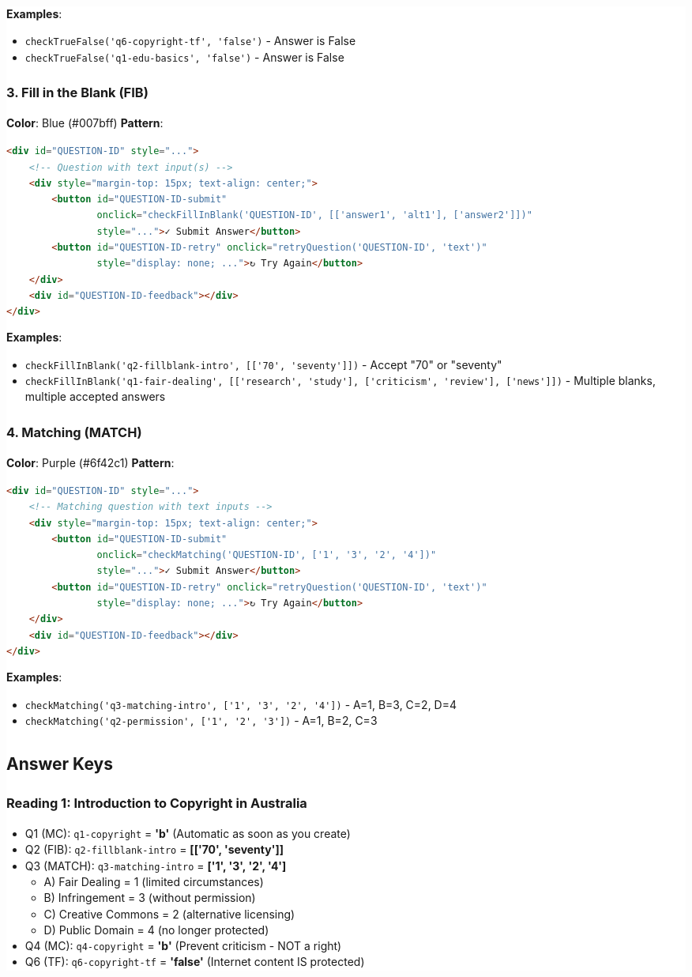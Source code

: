**Examples**:
- `checkTrueFalse('q6-copyright-tf', 'false')` - Answer is False
- `checkTrueFalse('q1-edu-basics', 'false')` - Answer is False

### 3. Fill in the Blank (FIB)
**Color**: Blue (#007bff)
**Pattern**:
```html
<div id="QUESTION-ID" style="...">
    <!-- Question with text input(s) -->
    <div style="margin-top: 15px; text-align: center;">
        <button id="QUESTION-ID-submit" 
                onclick="checkFillInBlank('QUESTION-ID', [['answer1', 'alt1'], ['answer2']])" 
                style="...">✓ Submit Answer</button>
        <button id="QUESTION-ID-retry" onclick="retryQuestion('QUESTION-ID', 'text')" 
                style="display: none; ...">↻ Try Again</button>
    </div>
    <div id="QUESTION-ID-feedback"></div>
</div>
```

**Examples**:
- `checkFillInBlank('q2-fillblank-intro', [['70', 'seventy']])` - Accept "70" or "seventy"
- `checkFillInBlank('q1-fair-dealing', [['research', 'study'], ['criticism', 'review'], ['news']])` - Multiple blanks, multiple accepted answers

### 4. Matching (MATCH)
**Color**: Purple (#6f42c1)
**Pattern**:
```html
<div id="QUESTION-ID" style="...">
    <!-- Matching question with text inputs -->
    <div style="margin-top: 15px; text-align: center;">
        <button id="QUESTION-ID-submit" 
                onclick="checkMatching('QUESTION-ID', ['1', '3', '2', '4'])" 
                style="...">✓ Submit Answer</button>
        <button id="QUESTION-ID-retry" onclick="retryQuestion('QUESTION-ID', 'text')" 
                style="display: none; ...">↻ Try Again</button>
    </div>
    <div id="QUESTION-ID-feedback"></div>
</div>
```

**Examples**:
- `checkMatching('q3-matching-intro', ['1', '3', '2', '4'])` - A=1, B=3, C=2, D=4
- `checkMatching('q2-permission', ['1', '2', '3'])` - A=1, B=2, C=3

## Answer Keys

### Reading 1: Introduction to Copyright in Australia
- Q1 (MC): `q1-copyright` = **'b'** (Automatic as soon as you create)
- Q2 (FIB): `q2-fillblank-intro` = **[['70', 'seventy']]**
- Q3 (MATCH): `q3-matching-intro` = **['1', '3', '2', '4']**
  - A) Fair Dealing = 1 (limited circumstances)
  - B) Infringement = 3 (without permission)
  - C) Creative Commons = 2 (alternative licensing)
  - D) Public Domain = 4 (no longer protected)
- Q4 (MC): `q4-copyright` = **'b'** (Prevent criticism - NOT a right)
- Q6 (TF): `q6-copyright-tf` = **'false'** (Internet content IS protected)
